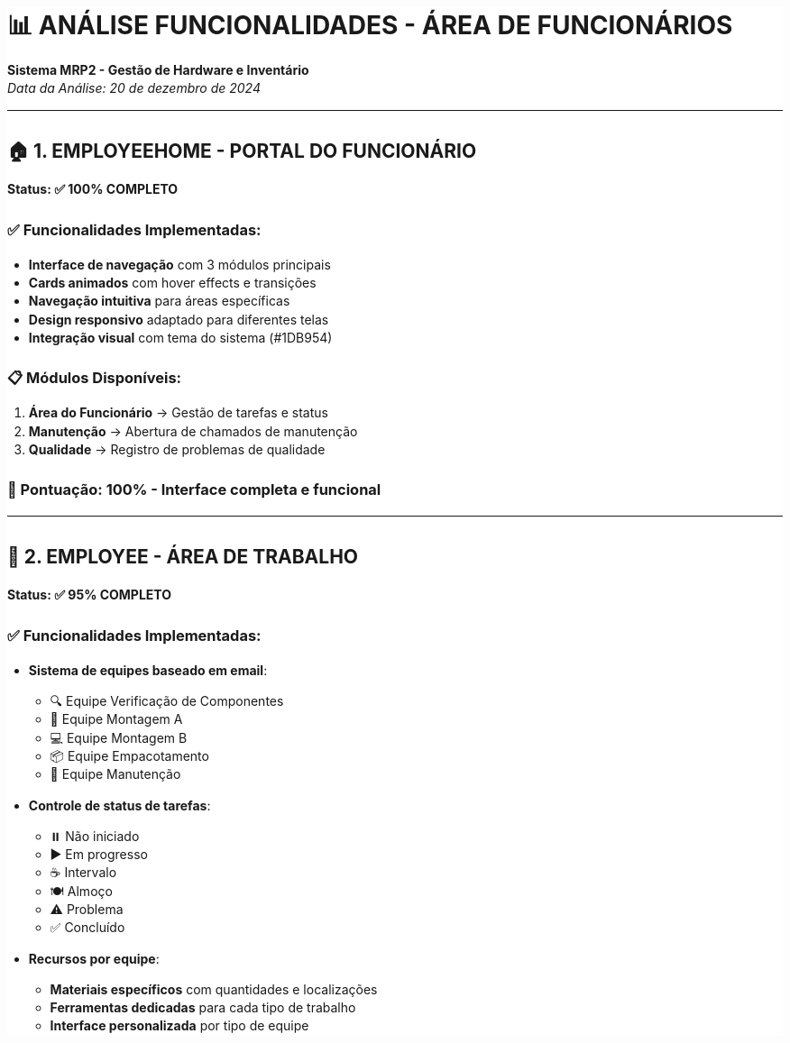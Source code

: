 # 📊 ANÁLISE FUNCIONALIDADES - ÁREA DE FUNCIONÁRIOS
**Sistema MRP2 - Gestão de Hardware e Inventário**  
*Data da Análise: 20 de dezembro de 2024*

---

## 🏠 **1. EMPLOYEEHOME - PORTAL DO FUNCIONÁRIO**
**Status: ✅ 100% COMPLETO**

### ✅ Funcionalidades Implementadas:
- **Interface de navegação** com 3 módulos principais
- **Cards animados** com hover effects e transições
- **Navegação intuitiva** para áreas específicas
- **Design responsivo** adaptado para diferentes telas
- **Integração visual** com tema do sistema (#1DB954)

### 📋 Módulos Disponíveis:
1. **Área do Funcionário** → Gestão de tarefas e status
2. **Manutenção** → Abertura de chamados de manutenção  
3. **Qualidade** → Registro de problemas de qualidade

### 🎯 Pontuação: **100%** - Interface completa e funcional

---

## 👤 **2. EMPLOYEE - ÁREA DE TRABALHO**
**Status: ✅ 95% COMPLETO**

### ✅ Funcionalidades Implementadas:
- **Sistema de equipes baseado em email**:
  - 🔍 Equipe Verificação de Componentes
  - 🔧 Equipe Montagem A
  - 💻 Equipe Montagem B  
  - 📦 Equipe Empacotamento
  - 🔧 Equipe Manutenção

- **Controle de status de tarefas**:
  - ⏸️ Não iniciado
  - ▶️ Em progresso
  - ☕ Intervalo
  - 🍽️ Almoço
  - ⚠️ Problema
  - ✅ Concluído

- **Recursos por equipe**:
  - **Materiais específicos** com quantidades e localizações
  - **Ferramentas dedicadas** para cada tipo de trabalho
  - **Interface personalizada** por tipo de equipe
